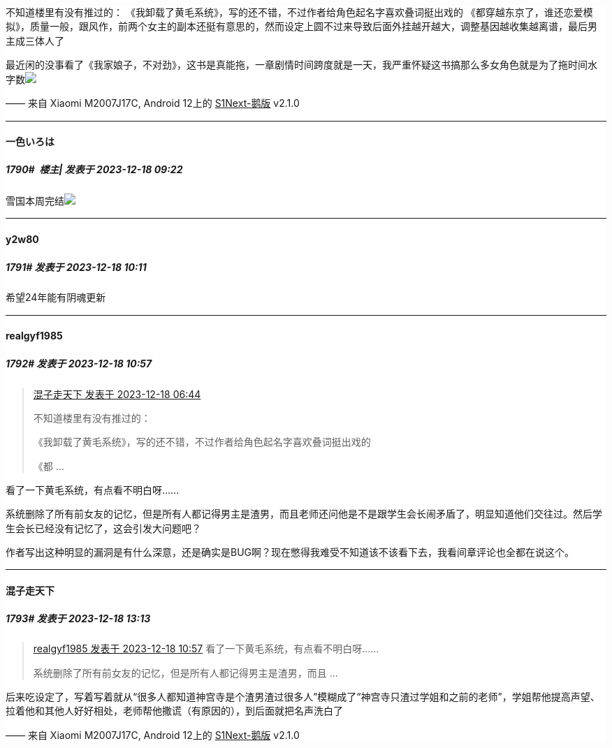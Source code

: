 不知道楼里有没有推过的：
《我卸载了黄毛系统》，写的还不错，不过作者给角色起名字喜欢叠词挺出戏的
《都穿越东京了，谁还恋爱模拟》，质量一般，跟风作，前两个女主的副本还挺有意思的，然而设定上圆不过来导致后面外挂越开越大，调整基因越收集越离谱，最后男主成三体人了

最近闲的没事看了《我家娘子，不对劲》，这书是真能拖，一章剧情时间跨度就是一天，我严重怀疑这书搞那么多女角色就是为了拖时间水字数<img src="https://static.saraba1st.com/image/smiley/face2017/004.gif" referrerpolicy="no-referrer">

—— 来自 Xiaomi M2007J17C, Android 12上的 [S1Next-鹅版](https://github.com/ykrank/S1-Next/releases) v2.1.0


*****

####  一色いろは  
##### 1790#         楼主| 发表于 2023-12-18 09:22

雪国本周完结<img src="https://static.saraba1st.com/image/smiley/face2017/053.png" referrerpolicy="no-referrer">


*****

####  y2w80  
##### 1791#       发表于 2023-12-18 10:11

希望24年能有阴魂更新


*****

####  realgyf1985  
##### 1792#       发表于 2023-12-18 10:57

<blockquote><a href="httphttps://bbs.saraba1st.com/2b/forum.php?mod=redirect&amp;goto=findpost&amp;pid=63360795&amp;ptid=2041592" target="_blank">混子走天下 发表于 2023-12-18 06:44</a>

不知道楼里有没有推过的：

《我卸载了黄毛系统》，写的还不错，不过作者给角色起名字喜欢叠词挺出戏的

《都 ...</blockquote>
看了一下黄毛系统，有点看不明白呀……

系统删除了所有前女友的记忆，但是所有人都记得男主是渣男，而且老师还问他是不是跟学生会长闹矛盾了，明显知道他们交往过。然后学生会长已经没有记忆了，这会引发大问题吧？

作者写出这种明显的漏洞是有什么深意，还是确实是BUG啊？现在憋得我难受不知道该不该看下去，我看间章评论也全都在说这个。


*****

####  混子走天下  
##### 1793#       发表于 2023-12-18 13:13

<blockquote><a href="httphttps://bbs.saraba1st.com/2b/forum.php?mod=redirect&amp;goto=findpost&amp;pid=63362587&amp;ptid=2041592" target="_blank">realgyf1985 发表于 2023-12-18 10:57</a>
看了一下黄毛系统，有点看不明白呀……

系统删除了所有前女友的记忆，但是所有人都记得男主是渣男，而且 ...</blockquote>
后来吃设定了，写着写着就从“很多人都知道神宫寺是个渣男渣过很多人”模糊成了“神宫寺只渣过学姐和之前的老师”，学姐帮他提高声望、拉着他和其他人好好相处，老师帮他撒谎（有原因的），到后面就把名声洗白了

—— 来自 Xiaomi M2007J17C, Android 12上的 [S1Next-鹅版](https://github.com/ykrank/S1-Next/releases) v2.1.0
